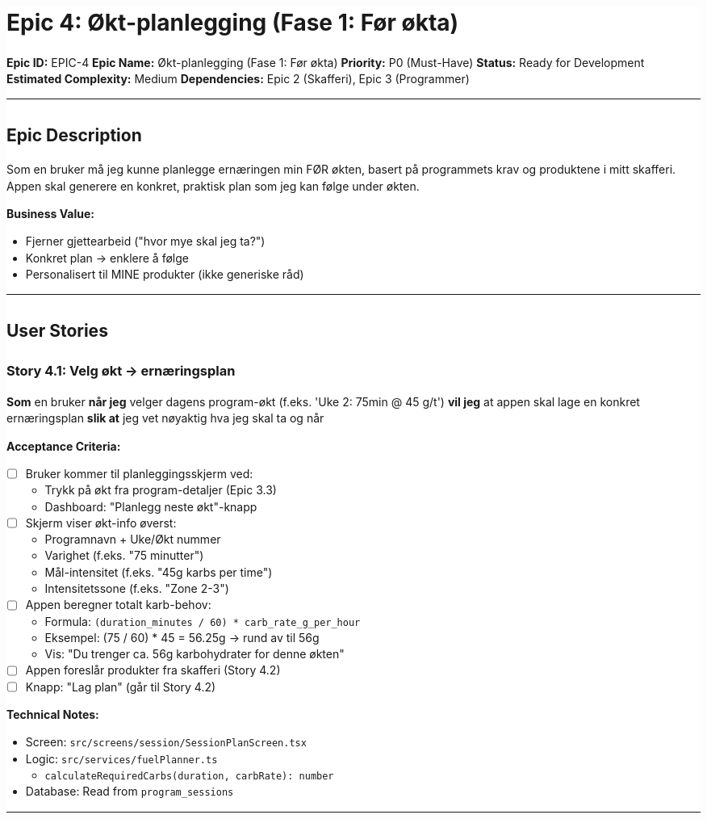 # Epic 4: Økt-planlegging (Fase 1: Før økta)

**Epic ID:** EPIC-4
**Epic Name:** Økt-planlegging (Fase 1: Før økta)
**Priority:** P0 (Must-Have)
**Status:** Ready for Development
**Estimated Complexity:** Medium
**Dependencies:** Epic 2 (Skafferi), Epic 3 (Programmer)

---

## Epic Description

Som en bruker må jeg kunne planlegge ernæringen min FØR økten, basert på programmets krav og produktene i mitt skafferi. Appen skal generere en konkret, praktisk plan som jeg kan følge under økten.

**Business Value:**
- Fjerner gjettearbeid ("hvor mye skal jeg ta?")
- Konkret plan → enklere å følge
- Personalisert til MINE produkter (ikke generiske råd)

---

## User Stories

### **Story 4.1: Velg økt → ernæringsplan**

**Som** en bruker
**når jeg** velger dagens program-økt (f.eks. 'Uke 2: 75min @ 45 g/t')
**vil jeg** at appen skal lage en konkret ernæringsplan
**slik at** jeg vet nøyaktig hva jeg skal ta og når

**Acceptance Criteria:**
- [ ] Bruker kommer til planleggingsskjerm ved:
  - Trykk på økt fra program-detaljer (Epic 3.3)
  - Dashboard: "Planlegg neste økt"-knapp
- [ ] Skjerm viser økt-info øverst:
  - Programnavn + Uke/Økt nummer
  - Varighet (f.eks. "75 minutter")
  - Mål-intensitet (f.eks. "45g karbs per time")
  - Intensitetssone (f.eks. "Zone 2-3")
- [ ] Appen beregner totalt karb-behov:
  - Formula: `(duration_minutes / 60) * carb_rate_g_per_hour`
  - Eksempel: (75 / 60) * 45 = 56.25g → rund av til 56g
  - Vis: "Du trenger ca. 56g karbohydrater for denne økten"
- [ ] Appen foreslår produkter fra skafferi (Story 4.2)
- [ ] Knapp: "Lag plan" (går til Story 4.2)

**Technical Notes:**
- Screen: `src/screens/session/SessionPlanScreen.tsx`
- Logic: `src/services/fuelPlanner.ts`
  - `calculateRequiredCarbs(duration, carbRate): number`
- Database: Read from `program_sessions`

---